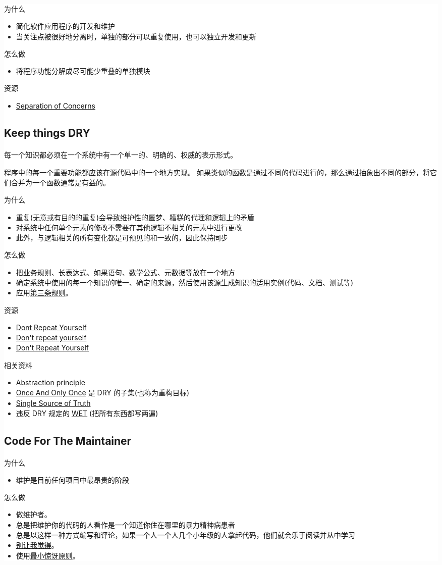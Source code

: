 为什么 

- 简化软件应用程序的开发和维护 
- 当关注点被很好地分离时，单独的部分可以重复使用，也可以独立开发和更新 

怎么做 

- 将程序功能分解成尽可能少重叠的单独模块 

资源 

- [Separation of Concerns](https://en.wikipedia.org/wiki/Separation_of_concerns)

## Keep things DRY

每一个知识都必须在一个系统中有一个单一的、明确的、权威的表示形式。 

程序中的每一个重要功能都应该在源代码中的一个地方实现。 如果类似的函数是通过不同的代码进行的，那么通过抽象出不同的部分，将它们合并为一个函数通常是有益的。 

为什么 

- 重复(无意或有目的的重复)会导致维护性的噩梦、糟糕的代理和逻辑上的矛盾 
- 对系统中任何单个元素的修改不需要在其他逻辑不相关的元素中进行更改 
- 此外，与逻辑相关的所有变化都是可预见的和一致的，因此保持同步 

怎么做 

- 把业务规则、长表达式、如果语句、数学公式、元数据等放在一个地方 
- 确定系统中使用的每一个知识的唯一、确定的来源，然后使用该源生成知识的适用实例(代码、文档、测试等) 
- 应用[第三条规则](http://en.wikipedia.org/wiki/Rule_of_three_(computer_programming))。

资源 

- [Dont Repeat Yourself](http://c2.com/cgi/wiki?DontRepeatYourself)
- [Don't repeat yourself](http://en.wikipedia.org/wiki/Don't_repeat_yourself)
- [Don't Repeat Yourself](http://programmer.97things.oreilly.com/wiki/index.php/Don't_Repeat_Yourself)

相关资料 

- [Abstraction principle](http://en.wikipedia.org/wiki/Abstraction_principle_(computer_programming))
- [Once And Only Once](http://c2.com/cgi/wiki?OnceAndOnlyOnce) 是 DRY 的子集(也称为重构目标) 
- [Single Source of Truth](http://en.wikipedia.org/wiki/Single_Source_of_Truth)
- 违反 DRY 规定的  [WET](http://thedailywtf.com/articles/The-WET-Cart) (把所有东西都写两遍) 

## Code For The Maintainer

为什么 

- 维护是目前任何项目中最昂贵的阶段 

怎么做 

- 做维护者。
- 总是把维护你的代码的人看作是一个知道你住在哪里的暴力精神病患者 
- 总是以这样一种方式编写和评论，如果一个人一个人几个小年级的人拿起代码，他们就会乐于阅读并从中学习 
- [别让我觉得](http://www.sensible.com/dmmt.html)。
- 使用[最小惊讶原则](http://en.wikipedia.org/wiki/Principle_of_least_astonishment)。
